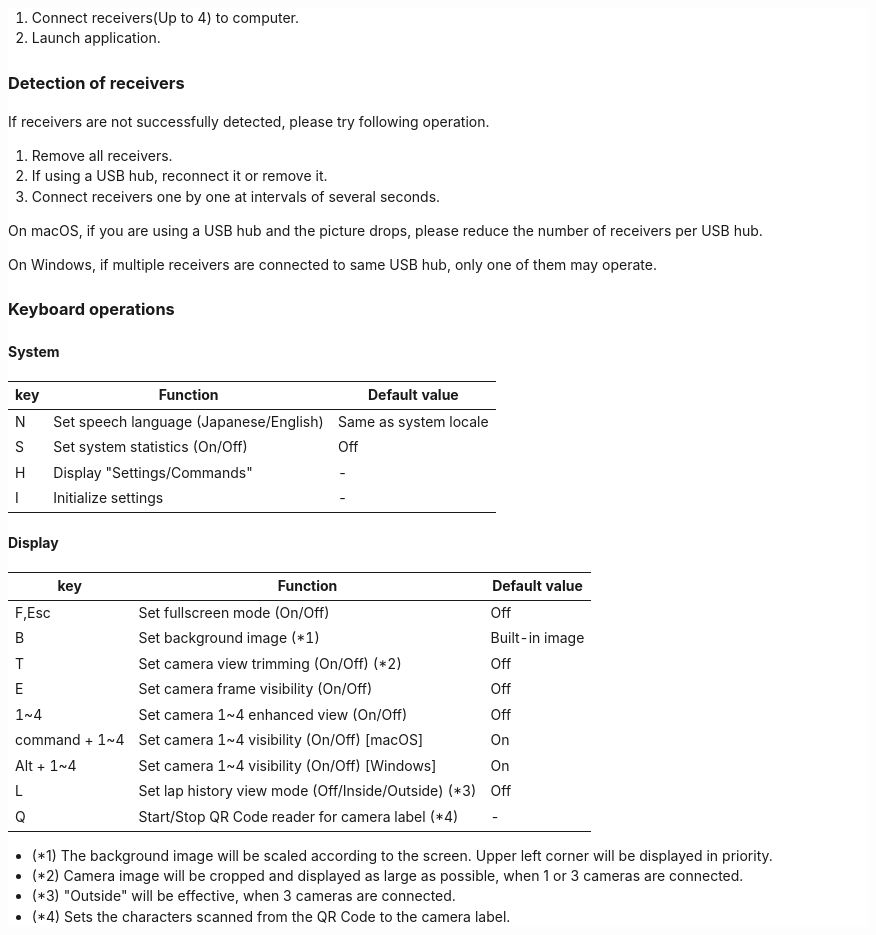 1. Connect receivers(Up to 4) to computer.
2. Launch application.

### Detection of receivers

If receivers are not successfully detected, please try following operation.

1. Remove all receivers.
2. If using a USB hub, reconnect it or remove it.
3. Connect receivers one by one at intervals of several seconds.

On macOS, if you are using a USB hub and the picture drops, please reduce the number of receivers per USB hub.

On Windows, if multiple receivers are connected to same USB hub, only one of them may operate.

### Keyboard operations

#### System

| key | Function                               | Default value         |
| --- | -------------------------------------- | --------------------- |
| N   | Set speech language (Japanese/English) | Same as system locale |
| S   | Set system statistics (On/Off)         | Off                   |
| H   | Display "Settings/Commands"            | -                     |
| I   | Initialize settings                    | -                     |

#### Display

| key           | Function                                         | Default value  |
| ------------- | ------------------------------------------------ | -------------- |
| F,Esc         | Set fullscreen mode (On/Off)                     | Off            |
| B             | Set background image (\*1)                       | Built-in image |
| T             | Set camera view trimming (On/Off) (\*2)          | Off            |
| E             | Set camera frame visibility (On/Off)             | Off            |
| 1~4           | Set camera 1~4 enhanced view (On/Off)            | Off            |
| command + 1~4 | Set camera 1~4 visibility (On/Off) [macOS]       | On             |
| Alt + 1~4     | Set camera 1~4 visibility (On/Off) [Windows]     | On             |
| L             | Set lap history view mode (Off/Inside/Outside) (\*3)  | Off            |
| Q             | Start/Stop QR Code reader for camera label (\*4) | -              |

- (\*1) The background image will be scaled according to the screen. Upper left corner will be displayed in priority.
- (\*2) Camera image will be cropped and displayed as large as possible, when 1 or 3 cameras are connected.
- (\*3) "Outside" will be effective, when 3 cameras are connected.
- (\*4) Sets the characters scanned from the QR Code to the camera label.
